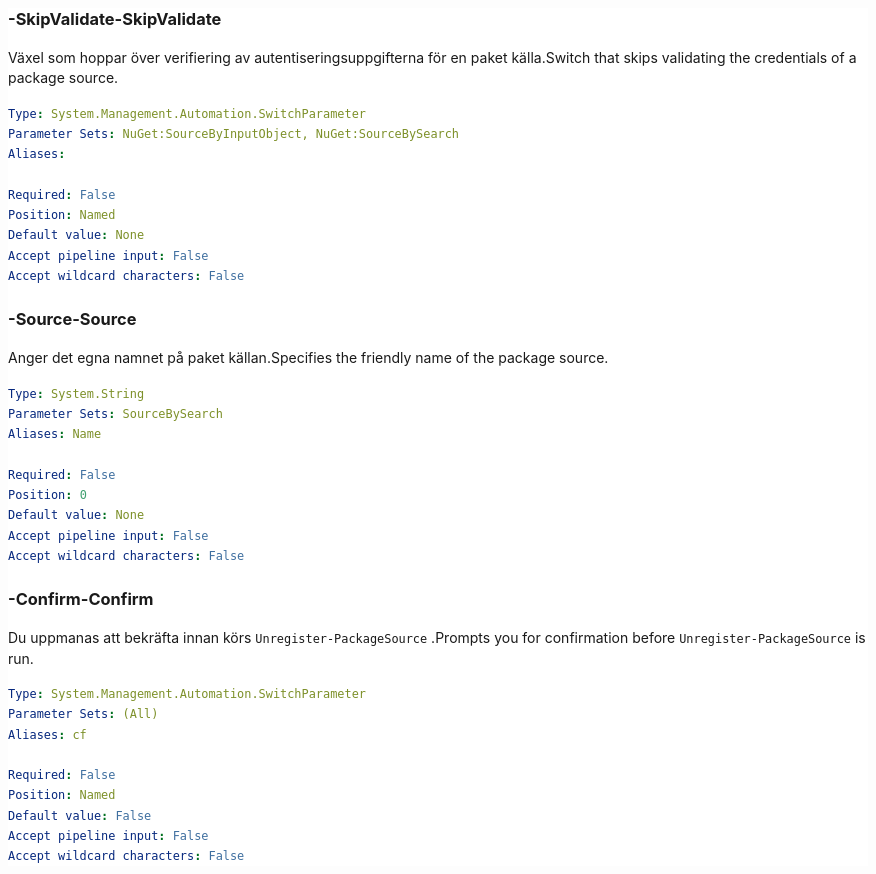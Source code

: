### <span data-ttu-id="a800c-157">-SkipValidate</span><span class="sxs-lookup"><span data-stu-id="a800c-157">-SkipValidate</span></span>

<span data-ttu-id="a800c-158">Växel som hoppar över verifiering av autentiseringsuppgifterna för en paket källa.</span><span class="sxs-lookup"><span data-stu-id="a800c-158">Switch that skips validating the credentials of a package source.</span></span>

```yaml
Type: System.Management.Automation.SwitchParameter
Parameter Sets: NuGet:SourceByInputObject, NuGet:SourceBySearch
Aliases:

Required: False
Position: Named
Default value: None
Accept pipeline input: False
Accept wildcard characters: False
```

### <span data-ttu-id="a800c-159">-Source</span><span class="sxs-lookup"><span data-stu-id="a800c-159">-Source</span></span>

<span data-ttu-id="a800c-160">Anger det egna namnet på paket källan.</span><span class="sxs-lookup"><span data-stu-id="a800c-160">Specifies the friendly name of the package source.</span></span>

```yaml
Type: System.String
Parameter Sets: SourceBySearch
Aliases: Name

Required: False
Position: 0
Default value: None
Accept pipeline input: False
Accept wildcard characters: False
```

### <span data-ttu-id="a800c-161">-Confirm</span><span class="sxs-lookup"><span data-stu-id="a800c-161">-Confirm</span></span>

<span data-ttu-id="a800c-162">Du uppmanas att bekräfta innan körs `Unregister-PackageSource` .</span><span class="sxs-lookup"><span data-stu-id="a800c-162">Prompts you for confirmation before `Unregister-PackageSource` is run.</span></span>

```yaml
Type: System.Management.Automation.SwitchParameter
Parameter Sets: (All)
Aliases: cf

Required: False
Position: Named
Default value: False
Accept pipeline input: False
Accept wildcard characters: False
```
